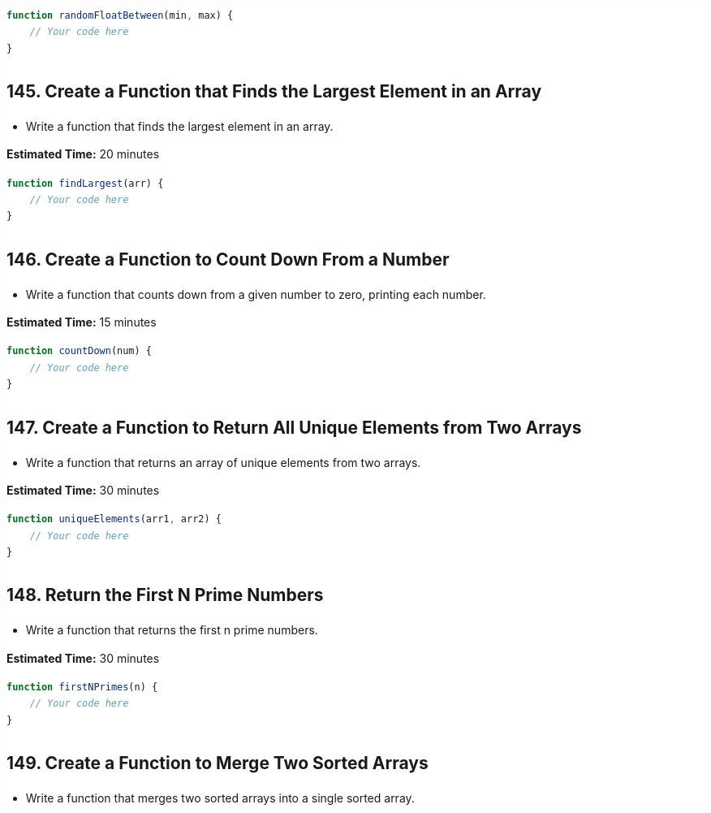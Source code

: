 ```javascript
function randomFloatBetween(min, max) {
    // Your code here
}
```

 ## 145. Create a Function that Finds the Largest Element in an Array
- Write a function that finds the largest element in an array.

**Estimated Time:** 20 minutes

```javascript
function findLargest(arr) {
    // Your code here
}
```

 ## 146. Create a Function to Count Down From a Number
- Write a function that counts down from a given number to zero, printing each number.

**Estimated Time:** 15 minutes

```javascript
function countDown(num) {
    // Your code here
}
```

 ## 147. Create a Function to Return All Unique Elements from Two Arrays
- Write a function that returns an array of unique elements from two arrays.

**Estimated Time:** 30 minutes

```javascript
function uniqueElements(arr1, arr2) {
    // Your code here
}
```

 ## 148. Return the First N Prime Numbers
- Write a function that returns the first n prime numbers.

**Estimated Time:** 30 minutes

```javascript
function firstNPrimes(n) {
    // Your code here
}
```

 ## 149. Create a Function to Merge Two Sorted Arrays
- Write a function that merges two sorted arrays into a single sorted array.
